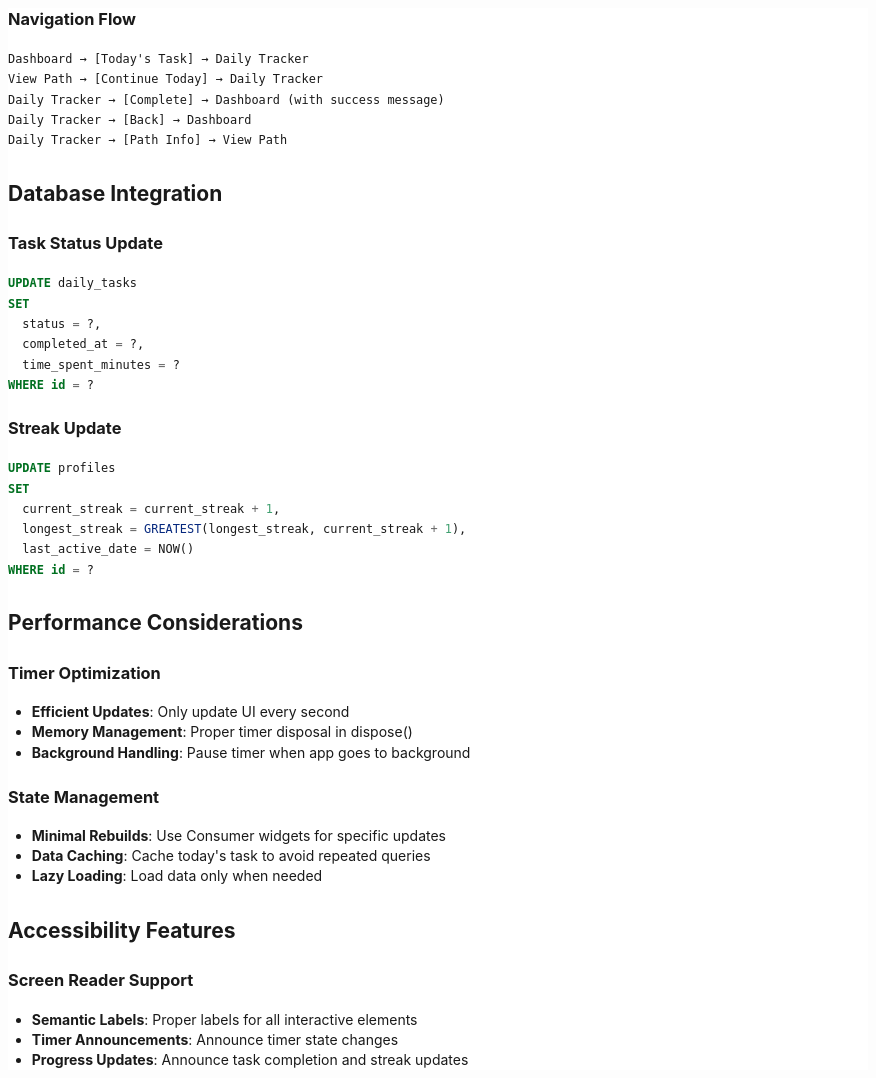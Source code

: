 ### Navigation Flow
```
Dashboard → [Today's Task] → Daily Tracker
View Path → [Continue Today] → Daily Tracker
Daily Tracker → [Complete] → Dashboard (with success message)
Daily Tracker → [Back] → Dashboard
Daily Tracker → [Path Info] → View Path
```

## Database Integration

### Task Status Update
```sql
UPDATE daily_tasks 
SET 
  status = ?,
  completed_at = ?,
  time_spent_minutes = ?
WHERE id = ?
```

### Streak Update
```sql
UPDATE profiles 
SET 
  current_streak = current_streak + 1,
  longest_streak = GREATEST(longest_streak, current_streak + 1),
  last_active_date = NOW()
WHERE id = ?
```

## Performance Considerations

### Timer Optimization
- **Efficient Updates**: Only update UI every second
- **Memory Management**: Proper timer disposal in dispose()
- **Background Handling**: Pause timer when app goes to background

### State Management
- **Minimal Rebuilds**: Use Consumer widgets for specific updates
- **Data Caching**: Cache today's task to avoid repeated queries
- **Lazy Loading**: Load data only when needed

## Accessibility Features

### Screen Reader Support
- **Semantic Labels**: Proper labels for all interactive elements
- **Timer Announcements**: Announce timer state changes
- **Progress Updates**: Announce task completion and streak updates
